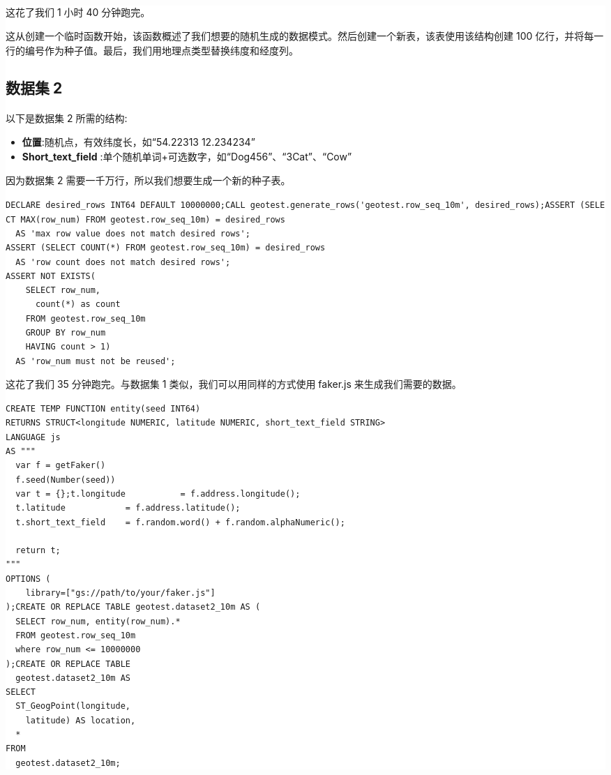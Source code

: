 
这花了我们 1 小时 40 分钟跑完。

这从创建一个临时函数开始，该函数概述了我们想要的随机生成的数据模式。然后创建一个新表，该表使用该结构创建 100 亿行，并将每一行的编号作为种子值。最后，我们用地理点类型替换纬度和经度列。

## 数据集 2

以下是数据集 2 所需的结构:

*   **位置**:随机点，有效纬度长，如“54.22313 12.234234”
*   **Short_text_field** :单个随机单词+可选数字，如“Dog456”、“3Cat”、“Cow”

因为数据集 2 需要一千万行，所以我们想要生成一个新的种子表。

```
DECLARE desired_rows INT64 DEFAULT 10000000;CALL geotest.generate_rows('geotest.row_seq_10m', desired_rows);ASSERT (SELECT MAX(row_num) FROM geotest.row_seq_10m) = desired_rows 
  AS 'max row value does not match desired rows';
ASSERT (SELECT COUNT(*) FROM geotest.row_seq_10m) = desired_rows 
  AS 'row count does not match desired rows';
ASSERT NOT EXISTS(
    SELECT row_num, 
      count(*) as count 
    FROM geotest.row_seq_10m
    GROUP BY row_num 
    HAVING count > 1) 
  AS 'row_num must not be reused';
```

这花了我们 35 分钟跑完。与数据集 1 类似，我们可以用同样的方式使用 faker.js 来生成我们需要的数据。

```
CREATE TEMP FUNCTION entity(seed INT64)
RETURNS STRUCT<longitude NUMERIC, latitude NUMERIC, short_text_field STRING>
LANGUAGE js
AS """
  var f = getFaker()
  f.seed(Number(seed))
  var t = {};t.longitude           = f.address.longitude();
  t.latitude            = f.address.latitude();
  t.short_text_field    = f.random.word() + f.random.alphaNumeric();

  return t;
"""
OPTIONS (
    library=["gs://path/to/your/faker.js"]
);CREATE OR REPLACE TABLE geotest.dataset2_10m AS (
  SELECT row_num, entity(row_num).*
  FROM geotest.row_seq_10m
  where row_num <= 10000000
);CREATE OR REPLACE TABLE
  geotest.dataset2_10m AS
SELECT
  ST_GeogPoint(longitude,
    latitude) AS location,
  *  
FROM
  geotest.dataset2_10m;
```
